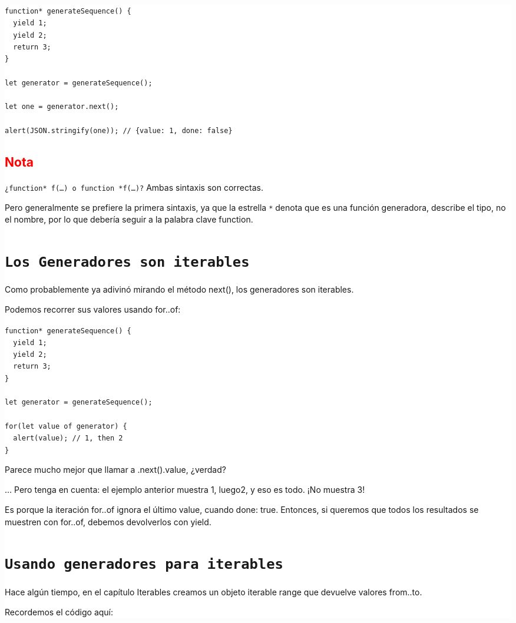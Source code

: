 ```
function* generateSequence() {
  yield 1;
  yield 2;
  return 3;
}

let generator = generateSequence();

let one = generator.next();

alert(JSON.stringify(one)); // {value: 1, done: false}
```

<h2 style='color: red'>Nota</h2>

`¿function* f(…) o function *f(…)?`
Ambas sintaxis son correctas.

Pero generalmente se prefiere la primera sintaxis, ya que la estrella `*` denota que es una función generadora, describe el tipo, no el nombre, por lo que debería seguir a la palabra clave function.

# `Los Generadores son iterables`

Como probablemente ya adivinó mirando el método next(), los generadores son iterables.

Podemos recorrer sus valores usando for..of:

```
function* generateSequence() {
  yield 1;
  yield 2;
  return 3;
}

let generator = generateSequence();

for(let value of generator) {
  alert(value); // 1, then 2
}
```

Parece mucho mejor que llamar a .next().value, ¿verdad?

… Pero tenga en cuenta: el ejemplo anterior muestra 1, luego2, y eso es todo. ¡No muestra 3!

Es porque la iteración for..of ignora el último value, cuando done: true. Entonces, si queremos que todos los resultados se muestren con for..of, debemos devolverlos con yield.

# `Usando generadores para iterables`

Hace algún tiempo, en el capítulo Iterables creamos un objeto iterable range que devuelve valores from..to.

Recordemos el código aquí:
